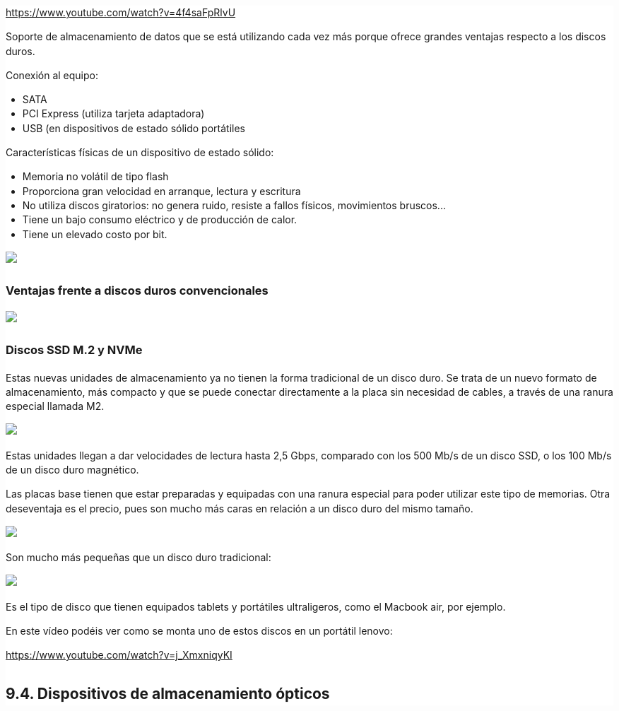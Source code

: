 https://www.youtube.com/watch?v=4f4saFpRlvU

Soporte de almacenamiento de datos que se está utilizando cada vez más porque ofrece grandes ventajas respecto a los discos duros.

Conexión al equipo:

- SATA
- PCI Express (utiliza tarjeta adaptadora)
- USB (en dispositivos de estado sólido portátiles

Características físicas de un dispositivo de estado sólido:

- Memoria no volátil de tipo flash
- Proporciona gran velocidad en arranque, lectura y escritura
- No utiliza discos giratorios: no genera ruido, resiste a fallos físicos, movimientos bruscos...
- Tiene un bajo consumo eléctrico y de producción de calor.
- Tiene un elevado costo por bit.

![](img/2019-10-11-08-36-40.png)

### Ventajas frente a discos duros convencionales

![](img/2019-10-08-16-41-38.png)

### Discos SSD M.2 y NVMe

Estas nuevas unidades de almacenamiento ya no tienen la forma tradicional de un disco duro. Se trata de un nuevo formato de almacenamiento, más compacto y que se puede conectar directamente a la placa sin necesidad de cables, a través de una ranura especial llamada M2.

![](img/2019-10-08-16-42-29.png)

Estas unidades llegan a dar velocidades de lectura hasta 2,5 Gbps, comparado con los 500 Mb/s de un disco SSD, o los 100 Mb/s de un disco duro magnético.

Las placas base tienen que estar preparadas y equipadas con una ranura especial para poder utilizar este tipo de memorias. Otra deseventaja es el precio, pues son mucho más caras en relación a un disco duro del mismo tamaño.

![](img/2019-10-08-16-42-48.png)

Son mucho más pequeñas que un disco duro tradicional:

![](img/2019-10-08-16-42-44.png)

Es el tipo de disco que tienen equipados tablets y portátiles ultraligeros, como el Macbook air, por ejemplo.

En este vídeo podéis ver como se monta uno de estos discos en un portátil lenovo:

https://www.youtube.com/watch?v=j_XmxniqyKI

## 9.4. Dispositivos de almacenamiento ópticos
